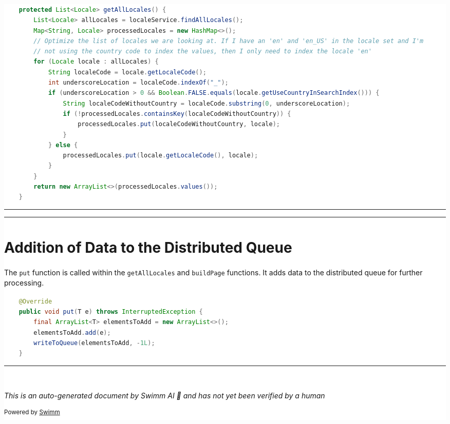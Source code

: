 ```java
    protected List<Locale> getAllLocales() {
        List<Locale> allLocales = localeService.findAllLocales();
        Map<String, Locale> processedLocales = new HashMap<>();
        // Optimize the list of locales we are looking at. If I have an 'en' and 'en_US' in the locale set and I'm
        // not using the country code to index the values, then I only need to index the locale 'en'
        for (Locale locale : allLocales) {
            String localeCode = locale.getLocaleCode();
            int underscoreLocation = localeCode.indexOf("_");
            if (underscoreLocation > 0 && Boolean.FALSE.equals(locale.getUseCountryInSearchIndex())) {
                String localeCodeWithoutCountry = localeCode.substring(0, underscoreLocation);
                if (!processedLocales.containsKey(localeCodeWithoutCountry)) {
                    processedLocales.put(localeCodeWithoutCountry, locale);
                }
            } else {
                processedLocales.put(locale.getLocaleCode(), locale);
            }
        }
        return new ArrayList<>(processedLocales.values());
    }
```

---

</SwmSnippet>

<SwmSnippet path="/core/broadleaf-framework/src/main/java/org/broadleafcommerce/core/util/queue/ZookeeperDistributedQueue.java" line="393">

---

# Addition of Data to the Distributed Queue

The `put` function is called within the `getAllLocales` and `buildPage` functions. It adds data to the distributed queue for further processing.

```java
    @Override
    public void put(T e) throws InterruptedException {
        final ArrayList<T> elementsToAdd = new ArrayList<>();
        elementsToAdd.add(e);
        writeToQueue(elementsToAdd, -1L);
    }
```

---

</SwmSnippet>

&nbsp;

*This is an auto-generated document by Swimm AI 🌊 and has not yet been verified by a human*

<SwmMeta version="3.0.0" repo-id="Z2l0aHViJTNBJTNBQnJvYWRsZWFmQ29tbWVyY2UtZGVtbyUzQSUzQWdpbGFkbmF2b3Q=" repo-name="BroadleafCommerce-demo" doc-type="flows"><sup>Powered by [Swimm](/)</sup></SwmMeta>
